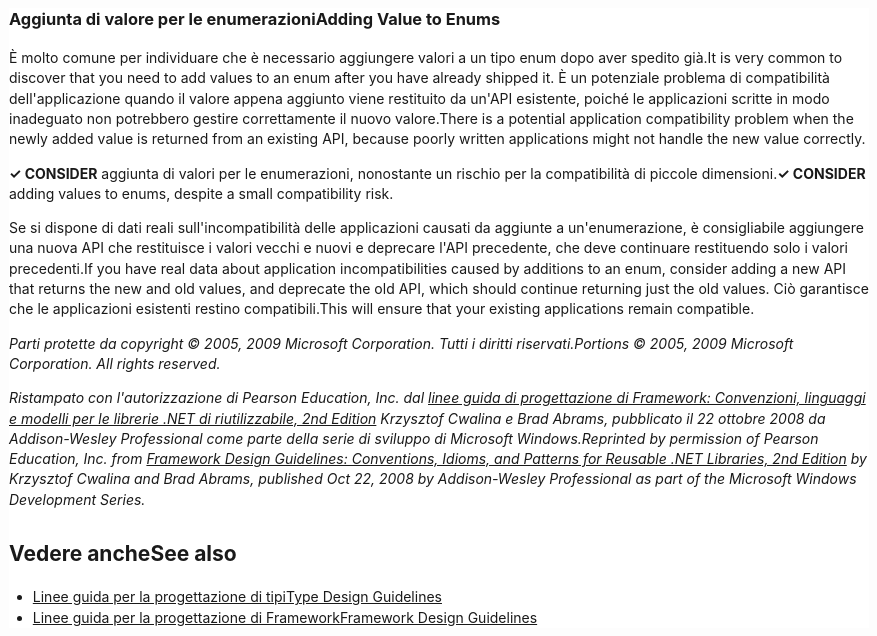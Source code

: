 <a name="add_value"></a>   
### <a name="adding-value-to-enums"></a><span data-ttu-id="8c194-153">Aggiunta di valore per le enumerazioni</span><span class="sxs-lookup"><span data-stu-id="8c194-153">Adding Value to Enums</span></span>  
 <span data-ttu-id="8c194-154">È molto comune per individuare che è necessario aggiungere valori a un tipo enum dopo aver spedito già.</span><span class="sxs-lookup"><span data-stu-id="8c194-154">It is very common to discover that you need to add values to an enum after you have already shipped it.</span></span> <span data-ttu-id="8c194-155">È un potenziale problema di compatibilità dell'applicazione quando il valore appena aggiunto viene restituito da un'API esistente, poiché le applicazioni scritte in modo inadeguato non potrebbero gestire correttamente il nuovo valore.</span><span class="sxs-lookup"><span data-stu-id="8c194-155">There is a potential application compatibility problem when the newly added value is returned from an existing API, because poorly written applications might not handle the new value correctly.</span></span>  
  
 <span data-ttu-id="8c194-156">**✓ CONSIDER** aggiunta di valori per le enumerazioni, nonostante un rischio per la compatibilità di piccole dimensioni.</span><span class="sxs-lookup"><span data-stu-id="8c194-156">**✓ CONSIDER** adding values to enums, despite a small compatibility risk.</span></span>  
  
 <span data-ttu-id="8c194-157">Se si dispone di dati reali sull'incompatibilità delle applicazioni causati da aggiunte a un'enumerazione, è consigliabile aggiungere una nuova API che restituisce i valori vecchi e nuovi e deprecare l'API precedente, che deve continuare restituendo solo i valori precedenti.</span><span class="sxs-lookup"><span data-stu-id="8c194-157">If you have real data about application incompatibilities caused by additions to an enum, consider adding a new API that returns the new and old values, and deprecate the old API, which should continue returning just the old values.</span></span> <span data-ttu-id="8c194-158">Ciò garantisce che le applicazioni esistenti restino compatibili.</span><span class="sxs-lookup"><span data-stu-id="8c194-158">This will ensure that your existing applications remain compatible.</span></span>  
  
 <span data-ttu-id="8c194-159">*Parti protette da copyright © 2005, 2009 Microsoft Corporation. Tutti i diritti riservati.*</span><span class="sxs-lookup"><span data-stu-id="8c194-159">*Portions © 2005, 2009 Microsoft Corporation. All rights reserved.*</span></span>  
  
 <span data-ttu-id="8c194-160">*Ristampato con l'autorizzazione di Pearson Education, Inc. dal [linee guida di progettazione di Framework: Convenzioni, linguaggi e modelli per le librerie .NET di riutilizzabile, 2nd Edition](https://www.informit.com/store/framework-design-guidelines-conventions-idioms-and-9780321545619) Krzysztof Cwalina e Brad Abrams, pubblicato il 22 ottobre 2008 da Addison-Wesley Professional come parte della serie di sviluppo di Microsoft Windows.*</span><span class="sxs-lookup"><span data-stu-id="8c194-160">*Reprinted by permission of Pearson Education, Inc. from [Framework Design Guidelines: Conventions, Idioms, and Patterns for Reusable .NET Libraries, 2nd Edition](https://www.informit.com/store/framework-design-guidelines-conventions-idioms-and-9780321545619) by Krzysztof Cwalina and Brad Abrams, published Oct 22, 2008 by Addison-Wesley Professional as part of the Microsoft Windows Development Series.*</span></span>  
  
## <a name="see-also"></a><span data-ttu-id="8c194-161">Vedere anche</span><span class="sxs-lookup"><span data-stu-id="8c194-161">See also</span></span>

- [<span data-ttu-id="8c194-162">Linee guida per la progettazione di tipi</span><span class="sxs-lookup"><span data-stu-id="8c194-162">Type Design Guidelines</span></span>](../../../docs/standard/design-guidelines/type.md)
- [<span data-ttu-id="8c194-163">Linee guida per la progettazione di Framework</span><span class="sxs-lookup"><span data-stu-id="8c194-163">Framework Design Guidelines</span></span>](../../../docs/standard/design-guidelines/index.md)
